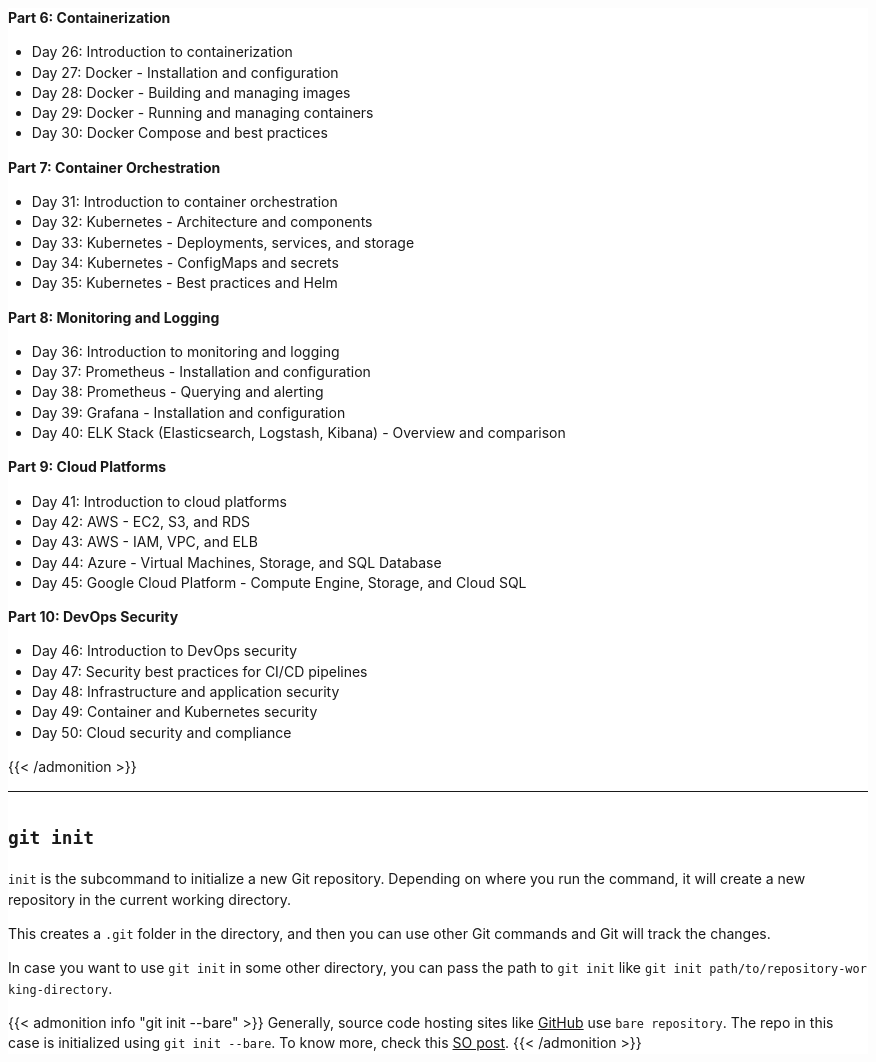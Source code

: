 **Part 6: Containerization**

*   Day 26: Introduction to containerization
*   Day 27: Docker - Installation and configuration
*   Day 28: Docker - Building and managing images
*   Day 29: Docker - Running and managing containers
*   Day 30: Docker Compose and best practices

**Part 7: Container Orchestration**

*   Day 31: Introduction to container orchestration
*   Day 32: Kubernetes - Architecture and components
*   Day 33: Kubernetes - Deployments, services, and storage
*   Day 34: Kubernetes - ConfigMaps and secrets
*   Day 35: Kubernetes - Best practices and Helm

**Part 8: Monitoring and Logging**

*   Day 36: Introduction to monitoring and logging
*   Day 37: Prometheus - Installation and configuration
*   Day 38: Prometheus - Querying and alerting
*   Day 39: Grafana - Installation and configuration
*   Day 40: ELK Stack (Elasticsearch, Logstash, Kibana) - Overview and comparison

**Part 9: Cloud Platforms**

*   Day 41: Introduction to cloud platforms
*   Day 42: AWS - EC2, S3, and RDS
*   Day 43: AWS - IAM, VPC, and ELB
*   Day 44: Azure - Virtual Machines, Storage, and SQL Database
*   Day 45: Google Cloud Platform - Compute Engine, Storage, and Cloud SQL

**Part 10: DevOps Security**

*   Day 46: Introduction to DevOps security
*   Day 47: Security best practices for CI/CD pipelines
*   Day 48: Infrastructure and application security
*   Day 49: Container and Kubernetes security
*   Day 50: Cloud security and compliance

{{< /admonition >}}

---

## `git init`

`init` is the subcommand to initialize a new Git repository. Depending on where you run the command, it will create a new repository in the current working directory.

This creates a `.git` folder in the directory, and then you can use other Git commands and Git will track the changes.

In case you want to use `git init` in some other directory, you can pass the path to `git init` like `git init path/to/repository-working-directory`.

{{< admonition info "git init --bare" >}}
Generally, source code hosting sites like [GitHub](github.com) use `bare repository`. The repo in this case is initialized using `git init --bare`. To know more, check this [SO post](https://stackoverflow.com/questions/7861184/what-is-the-difference-between-git-init-and-git-init-bare).
{{< /admonition >}}
